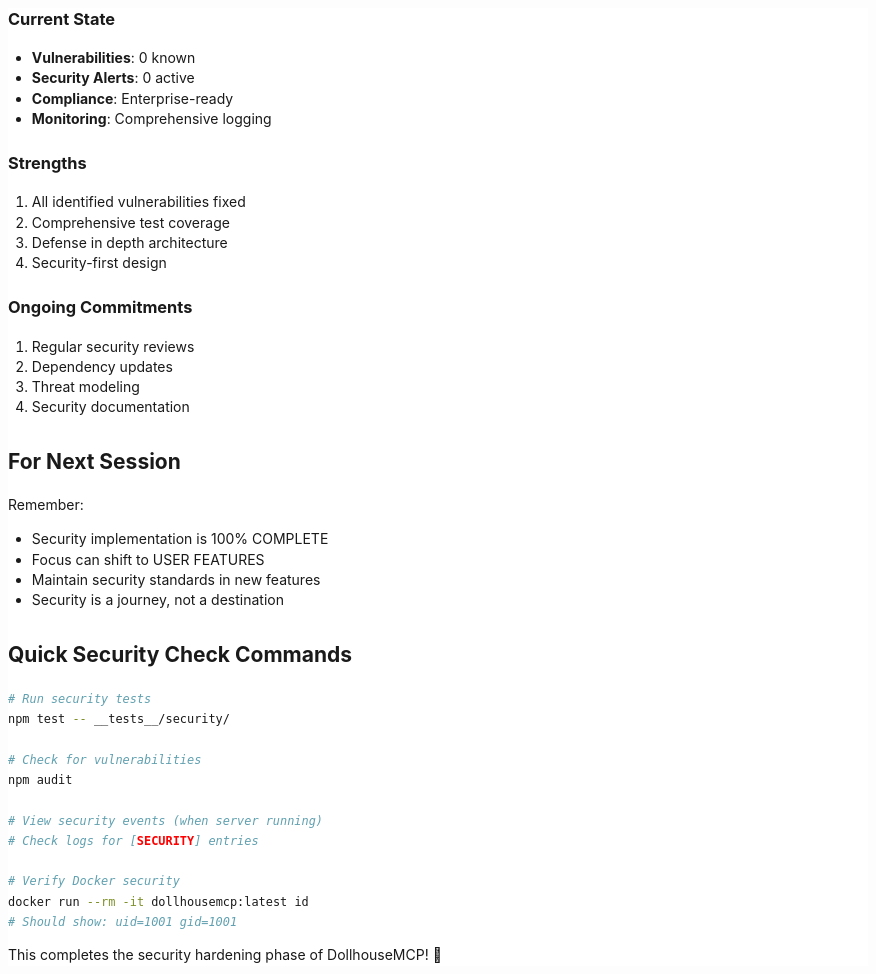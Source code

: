 ### Current State
- **Vulnerabilities**: 0 known
- **Security Alerts**: 0 active
- **Compliance**: Enterprise-ready
- **Monitoring**: Comprehensive logging

### Strengths
1. All identified vulnerabilities fixed
2. Comprehensive test coverage
3. Defense in depth architecture
4. Security-first design

### Ongoing Commitments
1. Regular security reviews
2. Dependency updates
3. Threat modeling
4. Security documentation

## For Next Session

Remember:
- Security implementation is 100% COMPLETE
- Focus can shift to USER FEATURES
- Maintain security standards in new features
- Security is a journey, not a destination

## Quick Security Check Commands
```bash
# Run security tests
npm test -- __tests__/security/

# Check for vulnerabilities
npm audit

# View security events (when server running)
# Check logs for [SECURITY] entries

# Verify Docker security
docker run --rm -it dollhousemcp:latest id
# Should show: uid=1001 gid=1001
```

This completes the security hardening phase of DollhouseMCP! 🎉